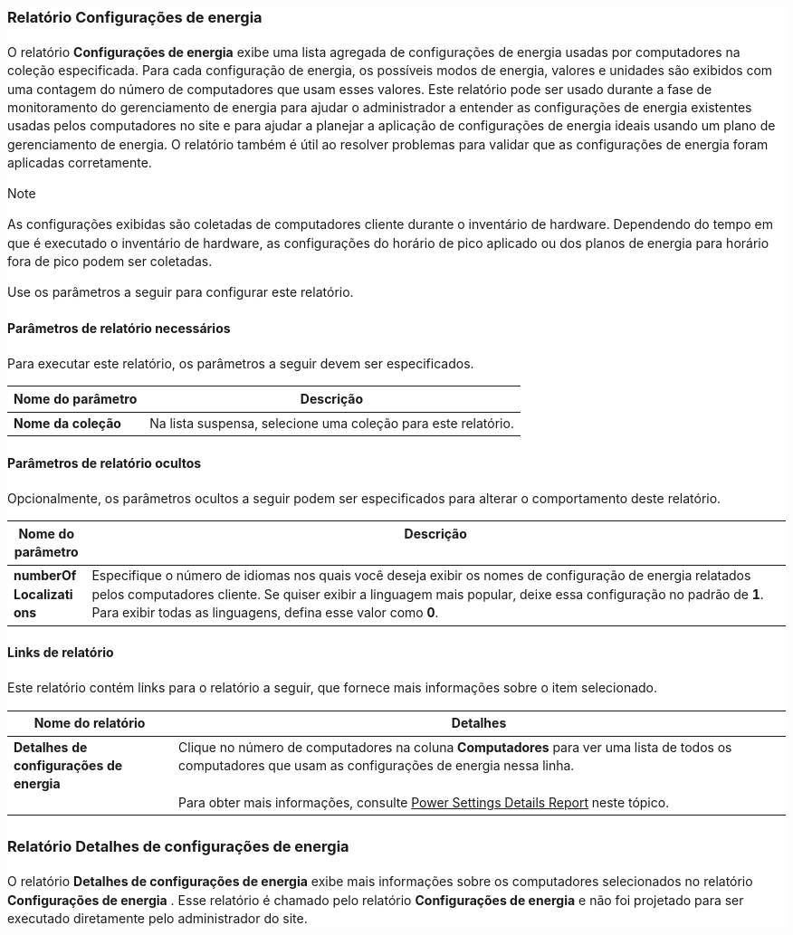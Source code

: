 ###  <a name="a-namebkmksettingsa-power-settings-report"></a><a name="BKMK_Settings"></a> Relatório Configurações de energia  
 O relatório **Configurações de energia** exibe uma lista agregada de configurações de energia usadas por computadores na coleção especificada. Para cada configuração de energia, os possíveis modos de energia, valores e unidades são exibidos com uma contagem do número de computadores que usam esses valores. Este relatório pode ser usado durante a fase de monitoramento do gerenciamento de energia para ajudar o administrador a entender as configurações de energia existentes usadas pelos computadores no site e para ajudar a planejar a aplicação de configurações de energia ideais usando um plano de gerenciamento de energia. O relatório também é útil ao resolver problemas para validar que as configurações de energia foram aplicadas corretamente.  

> [!NOTE]  
>  As configurações exibidas são coletadas de computadores cliente durante o inventário de hardware. Dependendo do tempo em que é executado o inventário de hardware, as configurações do horário de pico aplicado ou dos planos de energia para horário fora de pico podem ser coletadas.  

 Use os parâmetros a seguir para configurar este relatório.  

#### <a name="required-report-parameters"></a>Parâmetros de relatório necessários  
 Para executar este relatório, os parâmetros a seguir devem ser especificados.  

|Nome do parâmetro|Descrição|  
|--------------------|-----------------|  
|**Nome da coleção**|Na lista suspensa, selecione uma coleção para este relatório.|  

#### <a name="hidden-report-parameters"></a>Parâmetros de relatório ocultos  
 Opcionalmente, os parâmetros ocultos a seguir podem ser especificados para alterar o comportamento deste relatório.  

|Nome do parâmetro|Descrição|  
|--------------------|-----------------|  
|**numberOfLocalizations**|Especifique o número de idiomas nos quais você deseja exibir os nomes de configuração de energia relatados pelos computadores cliente. Se quiser exibir a linguagem mais popular, deixe essa configuração no padrão de **1**. Para exibir todas as linguagens, defina esse valor como **0**.|  

#### <a name="report-links"></a>Links de relatório  
 Este relatório contém links para o relatório a seguir, que fornece mais informações sobre o item selecionado.  

|Nome do relatório|Detalhes|  
|-----------------|-------------|  
|**Detalhes de configurações de energia**|Clique no número de computadores na coluna **Computadores** para ver uma lista de todos os computadores que usam as configurações de energia nessa linha.<br /><br /> Para obter mais informações, consulte [Power Settings Details Report](#BKMK_Settings_Details) neste tópico.|  

###  <a name="a-namebkmksettingsdetailsa-power-settings-details-report"></a><a name="BKMK_Settings_Details"></a> Relatório Detalhes de configurações de energia  
 O relatório **Detalhes de configurações de energia** exibe mais informações sobre os computadores selecionados no relatório **Configurações de energia** . Esse relatório é chamado pelo relatório **Configurações de energia** e não foi projetado para ser executado diretamente pelo administrador do site.  
